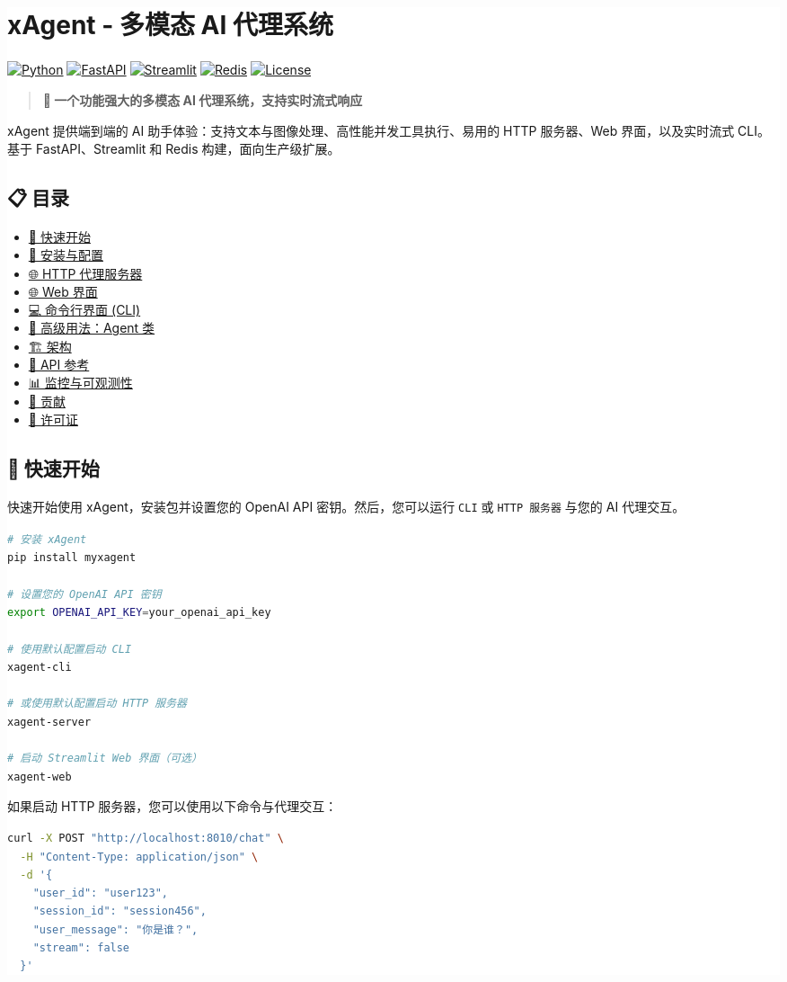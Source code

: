 # xAgent - 多模态 AI 代理系统

[![Python](https://img.shields.io/badge/Python-3.12+-blue.svg)](https://www.python.org/)
[![FastAPI](https://img.shields.io/badge/FastAPI-0.100+-green.svg)](https://fastapi.tiangolo.com/)
[![Streamlit](https://img.shields.io/badge/Streamlit-1.28+-red.svg)](https://streamlit.io/)
[![Redis](https://img.shields.io/badge/Redis-7.0+-red.svg)](https://redis.io/)
[![License](https://img.shields.io/badge/License-MIT-yellow.svg)](LICENSE)

> **🚀 一个功能强大的多模态 AI 代理系统，支持实时流式响应**

xAgent 提供端到端的 AI 助手体验：支持文本与图像处理、高性能并发工具执行、易用的 HTTP 服务器、Web 界面，以及实时流式 CLI。基于 FastAPI、Streamlit 和 Redis 构建，面向生产级扩展。

## 📋 目录

- [🚀 快速开始](#-快速开始)
- [🚀 安装与配置](#-安装与配置)
- [🌐 HTTP 代理服务器](#-http-代理服务器)
- [🌐 Web 界面](#-web-界面)
- [💻 命令行界面 (CLI)](#-命令行界面-cli)
- [🤖 高级用法：Agent 类](#-高级用法agent-类)
- [🏗️ 架构](#%EF%B8%8F-架构)
- [🤖 API 参考](#-api-参考)
- [📊 监控与可观测性](#-监控与可观测性)
- [🤝 贡献](#-贡献)
- [📄 许可证](#-许可证)


## 🚀 快速开始

快速开始使用 xAgent，安装包并设置您的 OpenAI API 密钥。然后，您可以运行 `CLI` 或 `HTTP 服务器` 与您的 AI 代理交互。

```bash
# 安装 xAgent
pip install myxagent

# 设置您的 OpenAI API 密钥
export OPENAI_API_KEY=your_openai_api_key

# 使用默认配置启动 CLI
xagent-cli

# 或使用默认配置启动 HTTP 服务器
xagent-server

# 启动 Streamlit Web 界面（可选）
xagent-web
```

如果启动 HTTP 服务器，您可以使用以下命令与代理交互：

```bash
curl -X POST "http://localhost:8010/chat" \
  -H "Content-Type: application/json" \
  -d '{
    "user_id": "user123",
    "session_id": "session456",
    "user_message": "你是谁？",
    "stream": false
  }'
```
